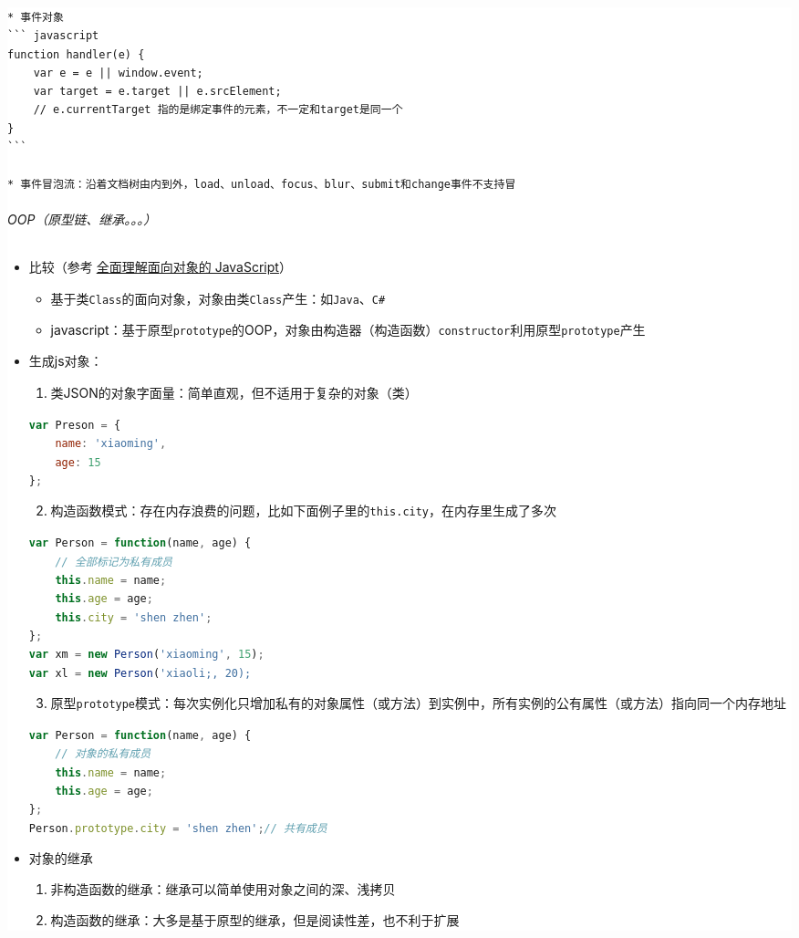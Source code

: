     * 事件对象
    ``` javascript
    function handler(e) {
        var e = e || window.event;
        var target = e.target || e.srcElement;
        // e.currentTarget 指的是绑定事件的元素，不一定和target是同一个
    }
    ```

    * 事件冒泡流：沿着文档树由内到外，load、unload、focus、blur、submit和change事件不支持冒

###### OOP（原型链、继承。。。）

* 比较（参考 [全面理解面向对象的 JavaScript](http://www.ibm.com/developerworks/cn/web/1304_zengyz_jsoo/)）

    * 基于类`Class`的面向对象，对象由类`Class`产生：如`Java`、`C#`

    * javascript：基于原型`prototype`的OOP，对象由构造器（构造函数）`constructor`利用原型`prototype`产生

* 生成js对象：

    1. 类JSON的对象字面量：简单直观，但不适用于复杂的对象（类）
    ``` javascript
    var Preson = {
        name: 'xiaoming',
        age: 15
    };
    ```

    2. 构造函数模式：存在内存浪费的问题，比如下面例子里的`this.city`，在内存里生成了多次
    ``` javascript
    var Person = function(name, age) {
        // 全部标记为私有成员
        this.name = name;
        this.age = age;
        this.city = 'shen zhen';
    };
    var xm = new Person('xiaoming', 15);
    var xl = new Person('xiaoli;, 20);
    ```

    3. 原型`prototype`模式：每次实例化只增加私有的对象属性（或方法）到实例中，所有实例的公有属性（或方法）指向同一个内存地址
    ``` javascript
    var Person = function(name, age) {
        // 对象的私有成员
        this.name = name;
        this.age = age;
    };
    Person.prototype.city = 'shen zhen';// 共有成员
    ```

* 对象的继承

    1. 非构造函数的继承：继承可以简单使用对象之间的深、浅拷贝

    2. 构造函数的继承：大多是基于原型的继承，但是阅读性差，也不利于扩展
